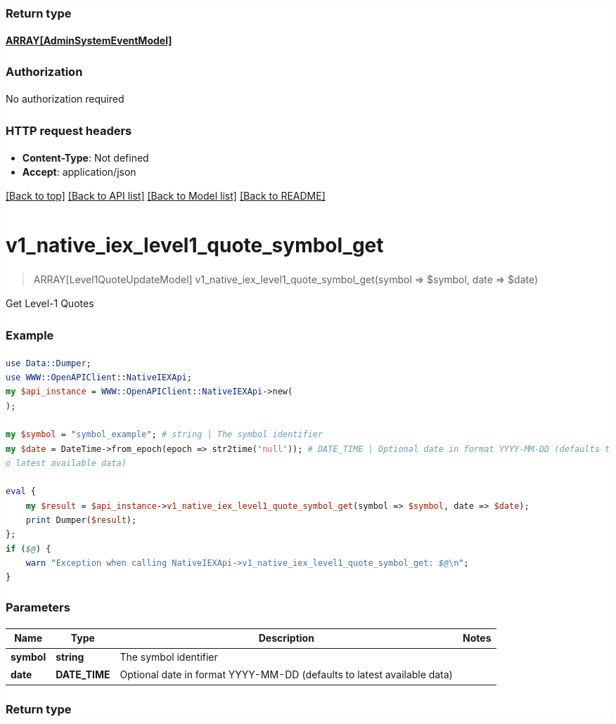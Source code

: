 ### Return type

[**ARRAY[AdminSystemEventModel]**](AdminSystemEventModel.md)

### Authorization

No authorization required

### HTTP request headers

 - **Content-Type**: Not defined
 - **Accept**: application/json

[[Back to top]](#) [[Back to API list]](../README.md#documentation-for-api-endpoints) [[Back to Model list]](../README.md#documentation-for-models) [[Back to README]](../README.md)

# **v1_native_iex_level1_quote_symbol_get**
> ARRAY[Level1QuoteUpdateModel] v1_native_iex_level1_quote_symbol_get(symbol => $symbol, date => $date)

Get Level-1 Quotes

### Example
```perl
use Data::Dumper;
use WWW::OpenAPIClient::NativeIEXApi;
my $api_instance = WWW::OpenAPIClient::NativeIEXApi->new(
);

my $symbol = "symbol_example"; # string | The symbol identifier
my $date = DateTime->from_epoch(epoch => str2time('null')); # DATE_TIME | Optional date in format YYYY-MM-DD (defaults to latest available data)

eval {
    my $result = $api_instance->v1_native_iex_level1_quote_symbol_get(symbol => $symbol, date => $date);
    print Dumper($result);
};
if ($@) {
    warn "Exception when calling NativeIEXApi->v1_native_iex_level1_quote_symbol_get: $@\n";
}
```

### Parameters

Name | Type | Description  | Notes
------------- | ------------- | ------------- | -------------
 **symbol** | **string**| The symbol identifier | 
 **date** | **DATE_TIME**| Optional date in format YYYY-MM-DD (defaults to latest available data) | 

### Return type
